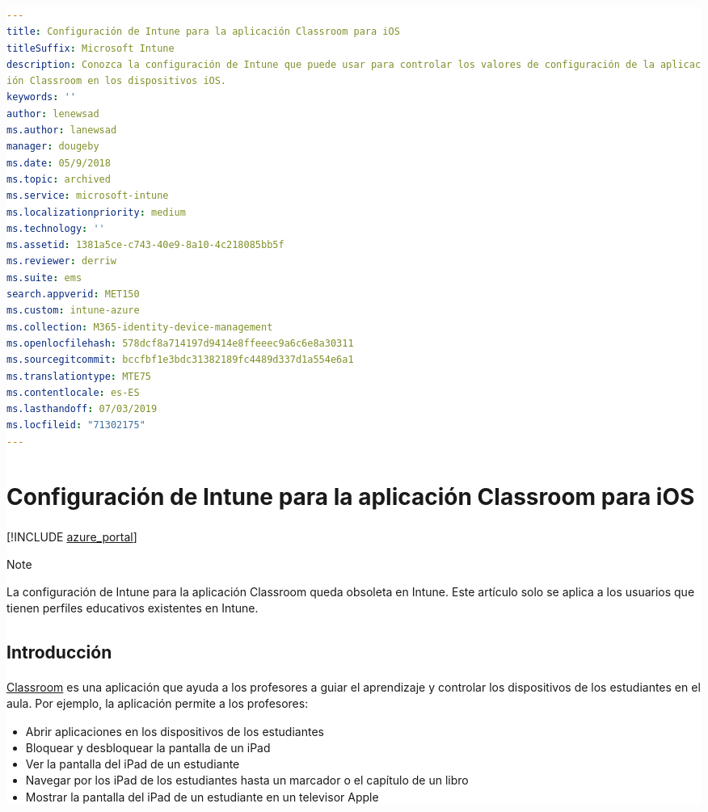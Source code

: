 ```yaml
---
title: Configuración de Intune para la aplicación Classroom para iOS
titleSuffix: Microsoft Intune
description: Conozca la configuración de Intune que puede usar para controlar los valores de configuración de la aplicación Classroom en los dispositivos iOS.
keywords: ''
author: lenewsad
ms.author: lanewsad
manager: dougeby
ms.date: 05/9/2018
ms.topic: archived
ms.service: microsoft-intune
ms.localizationpriority: medium
ms.technology: ''
ms.assetid: 1381a5ce-c743-40e9-8a10-4c218085bb5f
ms.reviewer: derriw
ms.suite: ems
search.appverid: MET150
ms.custom: intune-azure
ms.collection: M365-identity-device-management
ms.openlocfilehash: 578dcf8a714197d9414e8ffeeec9a6c6e8a30311
ms.sourcegitcommit: bccfbf1e3bdc31382189fc4489d337d1a554e6a1
ms.translationtype: MTE75
ms.contentlocale: es-ES
ms.lasthandoff: 07/03/2019
ms.locfileid: "71302175"
---
```

# <a name="how-to-configure-intune-settings-for-the-ios-classroom-app"></a>Configuración de Intune para la aplicación Classroom para iOS

[!INCLUDE [azure_portal](./includes/azure_portal.md)]

> [!NOTE]
> La configuración de Intune para la aplicación Classroom queda obsoleta en Intune. Este artículo solo se aplica a los usuarios que tienen perfiles educativos existentes en Intune.

## <a name="introduction"></a>Introducción
[Classroom](https://itunes.apple.com/app/id1085319084) es una aplicación que ayuda a los profesores a guiar el aprendizaje y controlar los dispositivos de los estudiantes en el aula. Por ejemplo, la aplicación permite a los profesores:

- Abrir aplicaciones en los dispositivos de los estudiantes
- Bloquear y desbloquear la pantalla de un iPad
- Ver la pantalla del iPad de un estudiante
- Navegar por los iPad de los estudiantes hasta un marcador o el capítulo de un libro
- Mostrar la pantalla del iPad de un estudiante en un televisor Apple
